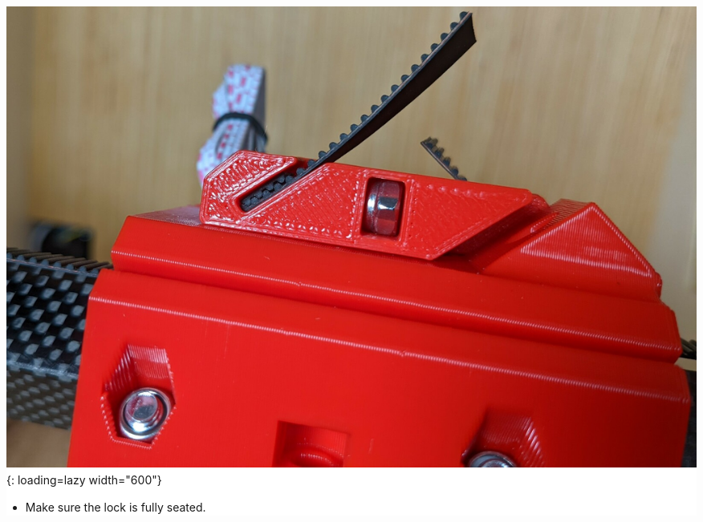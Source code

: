 ![!mp3dp repeat assembly](../img/repeat/PXL_20220111_031539769.jpg){: loading=lazy width="600"}

* Make sure the lock is fully seated.
